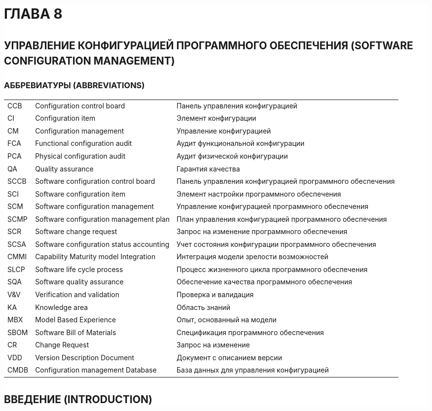 # ГЛАВА 8 

## УПРАВЛЕНИЕ КОНФИГУРАЦИЕЙ ПРОГРАММНОГО ОБЕСПЕЧЕНИЯ (SOFTWARE CONFIGURATION MANAGEMENT)

### АББРЕВИАТУРЫ (ABBREVIATIONS)

| | | |
|-- |-- |-- |
|CCB |Configuration control board |Панель управления конфигурацией |
|CI |Configuration item | Элемент конфигурации|
|CM |Configuration management |Управление конфигурацией |
| FCA|Functional configuration audit  |Аудит функциональной конфигурации |
| PCA | Physical configuration audit | Аудит физической конфигурации|
|QA  | Quality assurance| Гарантия качества|
|SCCB | Software configuration control board| Панель управления конфигурацией программного обеспечения|
| SCI|Software configuration item | Элемент настройки программного обеспечения|
| SCM| Software configuration management | Управление конфигурацией программного обеспечения|
|SCMP | Software configuration management plan|План управления конфигурацией программного обеспечения |
| SCR|Software change request | Запрос на изменение программного обеспечения|
| SCSA|Software configuration status accounting |Учет состояния конфигурации программного обеспечения |
| CMMI|Capability Maturity model Integration | Интеграция модели зрелости возможностей|
| SLCP |Software life cycle process  | Процесс жизненного цикла программного обеспечения|
|SQA |Software quality assurance  |Обеспечение качества программного обеспечения |
|V&V |Verification and validation |Проверка и валидация |
|KA |Knowledge area | Область знаний|
|MBX |Model Based Experience  |Опыт, основанный на модели |
|SBOM |Software Bill of Materials  |Спецификация программного обеспечения |
|CR  |Change Request | Запрос на изменение|
|VDD | Version Description Document|Документ с описанием версии| |
| CMDB| Configuration management Database|База данных для управления конфигурацией |

## ВВЕДЕНИЕ (INTRODUCTION)
